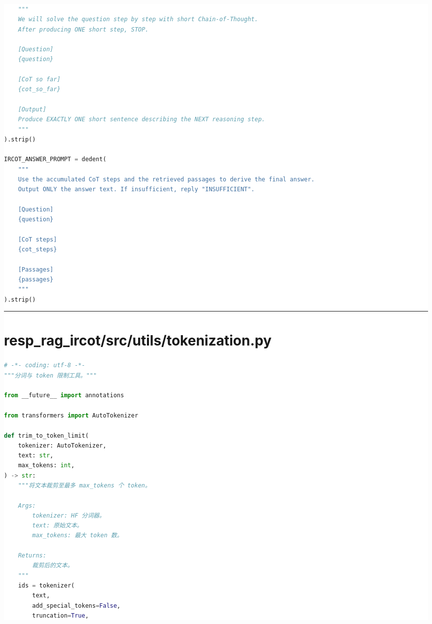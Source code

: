 ```python
    """
    We will solve the question step by step with short Chain-of-Thought.
    After producing ONE short step, STOP.

    [Question]
    {question}

    [CoT so far]
    {cot_so_far}

    [Output]
    Produce EXACTLY ONE short sentence describing the NEXT reasoning step.
    """
).strip()

IRCOT_ANSWER_PROMPT = dedent(
    """
    Use the accumulated CoT steps and the retrieved passages to derive the final answer.
    Output ONLY the answer text. If insufficient, reply "INSUFFICIENT".

    [Question]
    {question}

    [CoT steps]
    {cot_steps}

    [Passages]
    {passages}
    """
).strip()
```

* * *

resp\_rag\_ircot/src/utils/tokenization.py
==========================================

```python
# -*- coding: utf-8 -*-
"""分词与 token 限制工具。"""

from __future__ import annotations

from transformers import AutoTokenizer

def trim_to_token_limit(
    tokenizer: AutoTokenizer,
    text: str,
    max_tokens: int,
) -> str:
    """将文本裁剪至最多 max_tokens 个 token。

    Args:
        tokenizer: HF 分词器。
        text: 原始文本。
        max_tokens: 最大 token 数。

    Returns:
        裁剪后的文本。
    """
    ids = tokenizer(
        text,
        add_special_tokens=False,
        truncation=True,
```